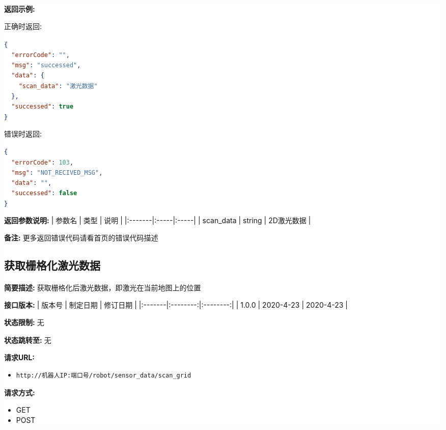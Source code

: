 **返回示例:**

正确时返回:
```json
{
  "errorCode": "",
  "msg": "successed",
  "data": {
    "scan_data": "激光数据"
  },
  "successed": true
}
```

错误时返回:
```json
{
  "errorCode": 103,
  "msg": "NOT_RECIVED_MSG",
  "data": "",
  "successed": false
}
```

**返回参数说明:**
| 参数名 | 类型 | 说明 |
|:-------|:-----|:-----|
| scan_data | string | 2D激光数据 |

**备注:**
更多返回错误代码请看首页的错误代码描述

## 获取栅格化激光数据

**简要描述:**
获取栅格化后激光数据，即激光在当前地图上的位置

**接口版本:**
| 版本号 | 制定日期 | 修订日期 |
|:-------|:--------:|:--------:|
| 1.0.0  | 2020-4-23 | 2020-4-23 |

**状态限制:**
无

**状态跳转至:**
无

**请求URL:** 
- `http://机器人IP:端口号/robot/sensor_data/scan_grid`

**请求方式:**
- GET
- POST

